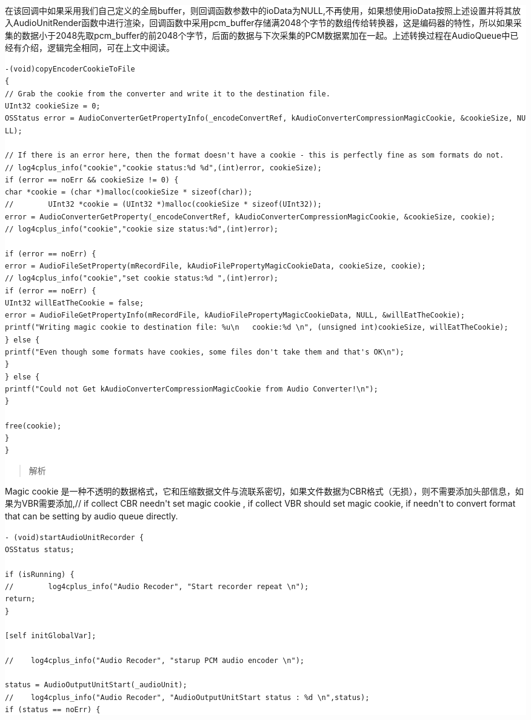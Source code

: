 在该回调中如果采用我们自己定义的全局buffer，则回调函数参数中的ioData为NULL,不再使用，如果想使用ioData按照上述设置并将其放入AudioUnitRender函数中进行渲染，回调函数中采用pcm_buffer存储满2048个字节的数组传给转换器，这是编码器的特性，所以如果采集的数据小于2048先取pcm_buffer的前2048个字节，后面的数据与下次采集的PCM数据累加在一起。上述转换过程在AudioQueue中已经有介绍，逻辑完全相同，可在上文中阅读。

```
-(void)copyEncoderCookieToFile
{
// Grab the cookie from the converter and write it to the destination file.
UInt32 cookieSize = 0;
OSStatus error = AudioConverterGetPropertyInfo(_encodeConvertRef, kAudioConverterCompressionMagicCookie, &cookieSize, NULL);

// If there is an error here, then the format doesn't have a cookie - this is perfectly fine as som formats do not.
// log4cplus_info("cookie","cookie status:%d %d",(int)error, cookieSize);
if (error == noErr && cookieSize != 0) {
char *cookie = (char *)malloc(cookieSize * sizeof(char));
//        UInt32 *cookie = (UInt32 *)malloc(cookieSize * sizeof(UInt32));
error = AudioConverterGetProperty(_encodeConvertRef, kAudioConverterCompressionMagicCookie, &cookieSize, cookie);
// log4cplus_info("cookie","cookie size status:%d",(int)error);

if (error == noErr) {
error = AudioFileSetProperty(mRecordFile, kAudioFilePropertyMagicCookieData, cookieSize, cookie);
// log4cplus_info("cookie","set cookie status:%d ",(int)error);
if (error == noErr) {
UInt32 willEatTheCookie = false;
error = AudioFileGetPropertyInfo(mRecordFile, kAudioFilePropertyMagicCookieData, NULL, &willEatTheCookie);
printf("Writing magic cookie to destination file: %u\n   cookie:%d \n", (unsigned int)cookieSize, willEatTheCookie);
} else {
printf("Even though some formats have cookies, some files don't take them and that's OK\n");
}
} else {
printf("Could not Get kAudioConverterCompressionMagicCookie from Audio Converter!\n");
}

free(cookie);
}
}
```

> 解析

Magic cookie 是一种不透明的数据格式，它和压缩数据文件与流联系密切，如果文件数据为CBR格式（无损），则不需要添加头部信息，如果为VBR需要添加,// if collect CBR needn't set magic cookie , if collect VBR should set magic cookie, if needn't to convert format that can be setting by audio queue directly.


```
- (void)startAudioUnitRecorder {
OSStatus status;

if (isRunning) {
//        log4cplus_info("Audio Recoder", "Start recorder repeat \n");
return;
}

[self initGlobalVar];

//    log4cplus_info("Audio Recoder", "starup PCM audio encoder \n");

status = AudioOutputUnitStart(_audioUnit);
//    log4cplus_info("Audio Recoder", "AudioOutputUnitStart status : %d \n",status);
if (status == noErr) {
```